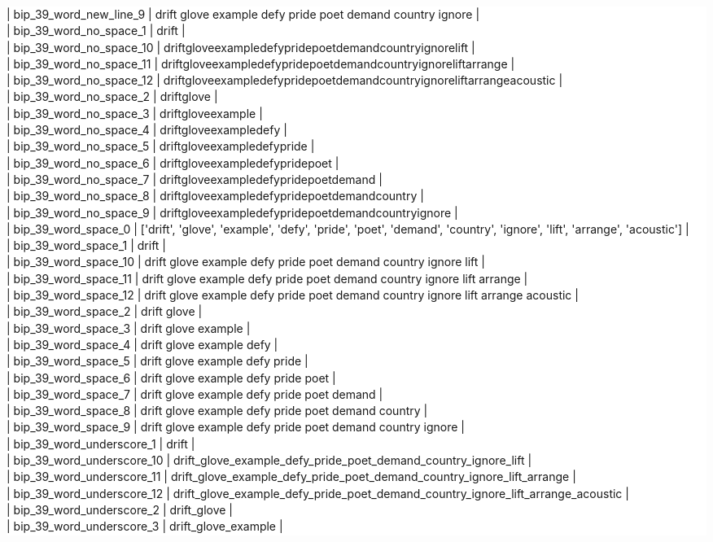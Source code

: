 | bip_39_word_new_line_9 | drift
glove
example
defy
pride
poet
demand
country
ignore |  
| bip_39_word_no_space_1 | drift |  
| bip_39_word_no_space_10 | driftgloveexampledefypridepoetdemandcountryignorelift |  
| bip_39_word_no_space_11 | driftgloveexampledefypridepoetdemandcountryignoreliftarrange |  
| bip_39_word_no_space_12 | driftgloveexampledefypridepoetdemandcountryignoreliftarrangeacoustic |  
| bip_39_word_no_space_2 | driftglove |  
| bip_39_word_no_space_3 | driftgloveexample |  
| bip_39_word_no_space_4 | driftgloveexampledefy |  
| bip_39_word_no_space_5 | driftgloveexampledefypride |  
| bip_39_word_no_space_6 | driftgloveexampledefypridepoet |  
| bip_39_word_no_space_7 | driftgloveexampledefypridepoetdemand |  
| bip_39_word_no_space_8 | driftgloveexampledefypridepoetdemandcountry |  
| bip_39_word_no_space_9 | driftgloveexampledefypridepoetdemandcountryignore |  
| bip_39_word_space_0 | ['drift', 'glove', 'example', 'defy', 'pride', 'poet', 'demand', 'country', 'ignore', 'lift', 'arrange', 'acoustic'] |  
| bip_39_word_space_1 | drift |  
| bip_39_word_space_10 | drift glove example defy pride poet demand country ignore lift |  
| bip_39_word_space_11 | drift glove example defy pride poet demand country ignore lift arrange |  
| bip_39_word_space_12 | drift glove example defy pride poet demand country ignore lift arrange acoustic |  
| bip_39_word_space_2 | drift glove |  
| bip_39_word_space_3 | drift glove example |  
| bip_39_word_space_4 | drift glove example defy |  
| bip_39_word_space_5 | drift glove example defy pride |  
| bip_39_word_space_6 | drift glove example defy pride poet |  
| bip_39_word_space_7 | drift glove example defy pride poet demand |  
| bip_39_word_space_8 | drift glove example defy pride poet demand country |  
| bip_39_word_space_9 | drift glove example defy pride poet demand country ignore |  
| bip_39_word_underscore_1 | drift |  
| bip_39_word_underscore_10 | drift_glove_example_defy_pride_poet_demand_country_ignore_lift |  
| bip_39_word_underscore_11 | drift_glove_example_defy_pride_poet_demand_country_ignore_lift_arrange |  
| bip_39_word_underscore_12 | drift_glove_example_defy_pride_poet_demand_country_ignore_lift_arrange_acoustic |  
| bip_39_word_underscore_2 | drift_glove |  
| bip_39_word_underscore_3 | drift_glove_example |  